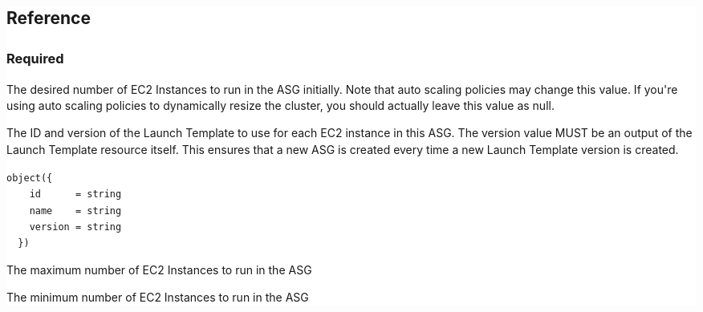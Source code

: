 </TabItem>
</Tabs>




## Reference

<Tabs>
<TabItem value="inputs" label="Inputs" default>

### Required

<HclListItem name="desired_capacity" requirement="required" type="number">
<HclListItemDescription>

The desired number of EC2 Instances to run in the ASG initially. Note that auto scaling policies may change this value. If you're using auto scaling policies to dynamically resize the cluster, you should actually leave this value as null.

</HclListItemDescription>
</HclListItem>

<HclListItem name="launch_template" requirement="required" type="object(…)">
<HclListItemDescription>

The ID and version of the Launch Template to use for each EC2 instance in this ASG. The version value MUST be an output of the Launch Template resource itself. This ensures that a new ASG is created every time a new Launch Template version is created.

</HclListItemDescription>
<HclListItemTypeDetails>

```hcl
object({
    id      = string
    name    = string
    version = string
  })
```

</HclListItemTypeDetails>
</HclListItem>

<HclListItem name="max_size" requirement="required" type="number">
<HclListItemDescription>

The maximum number of EC2 Instances to run in the ASG

</HclListItemDescription>
</HclListItem>

<HclListItem name="min_size" requirement="required" type="number">
<HclListItemDescription>

The minimum number of EC2 Instances to run in the ASG

</HclListItemDescription>
</HclListItem>
